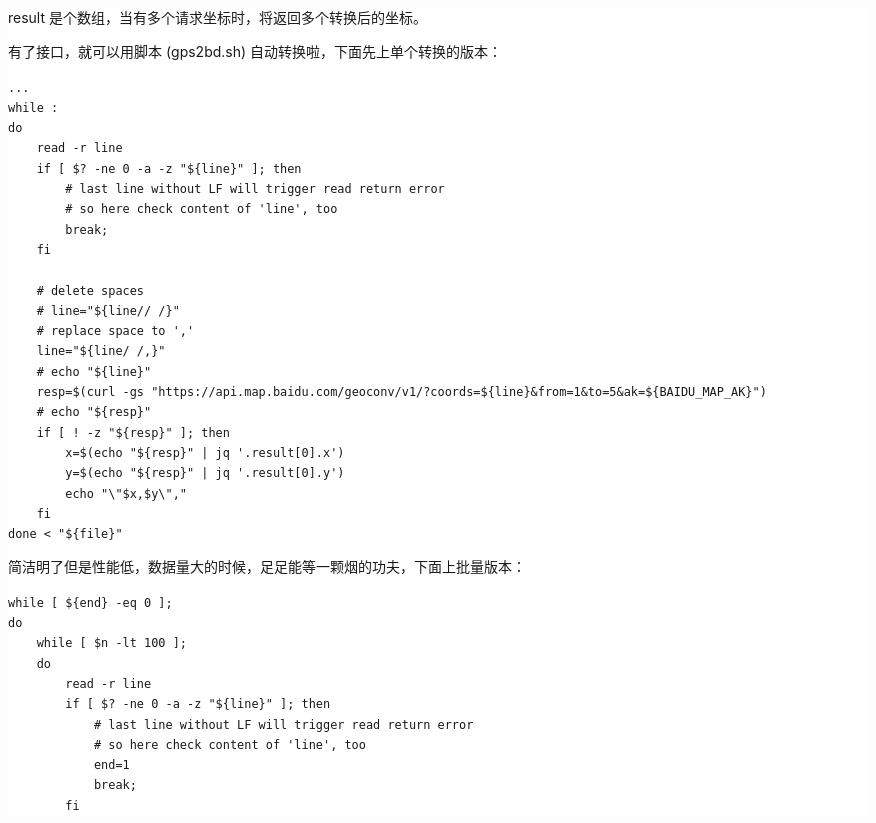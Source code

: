 result 是个数组，当有多个请求坐标时，将返回多个转换后的坐标。

有了接口，就可以用脚本 (gps2bd.sh) 自动转换啦，下面先上单个转换的版本：

    ...
    while :
    do
        read -r line
        if [ $? -ne 0 -a -z "${line}" ]; then 
            # last line without LF will trigger read return error
            # so here check content of 'line', too
            break; 
        fi
    
        # delete spaces
        # line="${line// /}"
        # replace space to ','
        line="${line/ /,}"
        # echo "${line}"
        resp=$(curl -gs "https://api.map.baidu.com/geoconv/v1/?coords=${line}&from=1&to=5&ak=${BAIDU_MAP_AK}")
        # echo "${resp}"
        if [ ! -z "${resp}" ]; then 
            x=$(echo "${resp}" | jq '.result[0].x')
            y=$(echo "${resp}" | jq '.result[0].y')
            echo "\"$x,$y\","
        fi
    done < "${file}"

简洁明了但是性能低，数据量大的时候，足足能等一颗烟的功夫，下面上批量版本：

    while [ ${end} -eq 0 ];
    do
        while [ $n -lt 100 ];
        do
            read -r line
            if [ $? -ne 0 -a -z "${line}" ]; then
                # last line without LF will trigger read return error
                # so here check content of 'line', too
                end=1
                break;
            fi
    